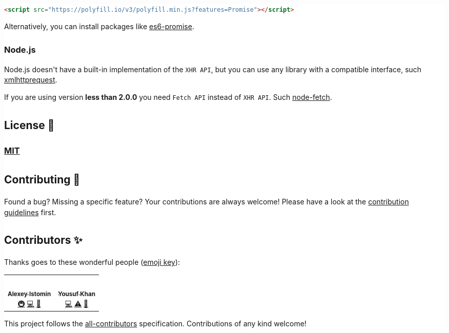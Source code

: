 ```html
<script src="https://polyfill.io/v3/polyfill.min.js?features=Promise"></script>
```

Alternatively, you can install packages like [es6-promise](https://github.com/stefanpenner/es6-promise).

### Node.js

Node.js doesn't have a built-in implementation of the `XHR API`, but you can use any library with a compatible interface, such [xmlhttprequest](https://www.npmjs.com/package/xmlhttprequest).

If you are using version **less than 2.0.0** you need `Fetch API` instead of `XHR API`. Such [node-fetch](https://github.com/node-fetch/node-fetch).

## License 📄

### [MIT](https://github.com/webistomin/nanogram.js/blob/master/LICENSE)

## Contributing 🎉

Found a bug? Missing a specific feature?
Your contributions are always welcome! Please have a look at the [contribution guidelines](https://github.com/webistomin/nanogram.js/blob/master/CONTRIBUTING.md) first.

## Contributors ✨

Thanks goes to these wonderful people ([emoji key](https://allcontributors.org/docs/en/emoji-key)):




<table>
  <tr>
    <td align="center"><a href="https://webistom.in/en"><img src="https://avatars0.githubusercontent.com/u/30475699?v=4" width="100px;" alt=""/><br /><sub><b>Alexey Istomin</b></sub></a><br /><a href="#infra-webistomin" title="Infrastructure (Hosting, Build-Tools, etc)">🚇</a> <a href="https://github.com/webistomin/nanogram.js/commits?author=webistomin" title="Code">💻</a> <a href="#ideas-webistomin" title="Ideas, Planning, & Feedback">🤔</a></td>
    <td align="center"><a href="https://github.com/yusufkhan07"><img src="https://avatars1.githubusercontent.com/u/24753161?v=4" width="100px;" alt=""/><br /><sub><b>Yousuf Khan</b></sub></a><br /><a href="https://github.com/webistomin/nanogram.js/commits?author=yusufkhan07" title="Code">💻</a> <a href="https://github.com/webistomin/nanogram.js/commits?author=yusufkhan07" title="Tests">⚠️</a> <a href="https://github.com/webistomin/nanogram.js/issues?q=author%3Ayusufkhan07" title="Bug reports">🐛</a></td>
  </tr>
</table>





This project follows the [all-contributors](https://github.com/all-contributors/all-contributors) specification. Contributions of any kind welcome!
